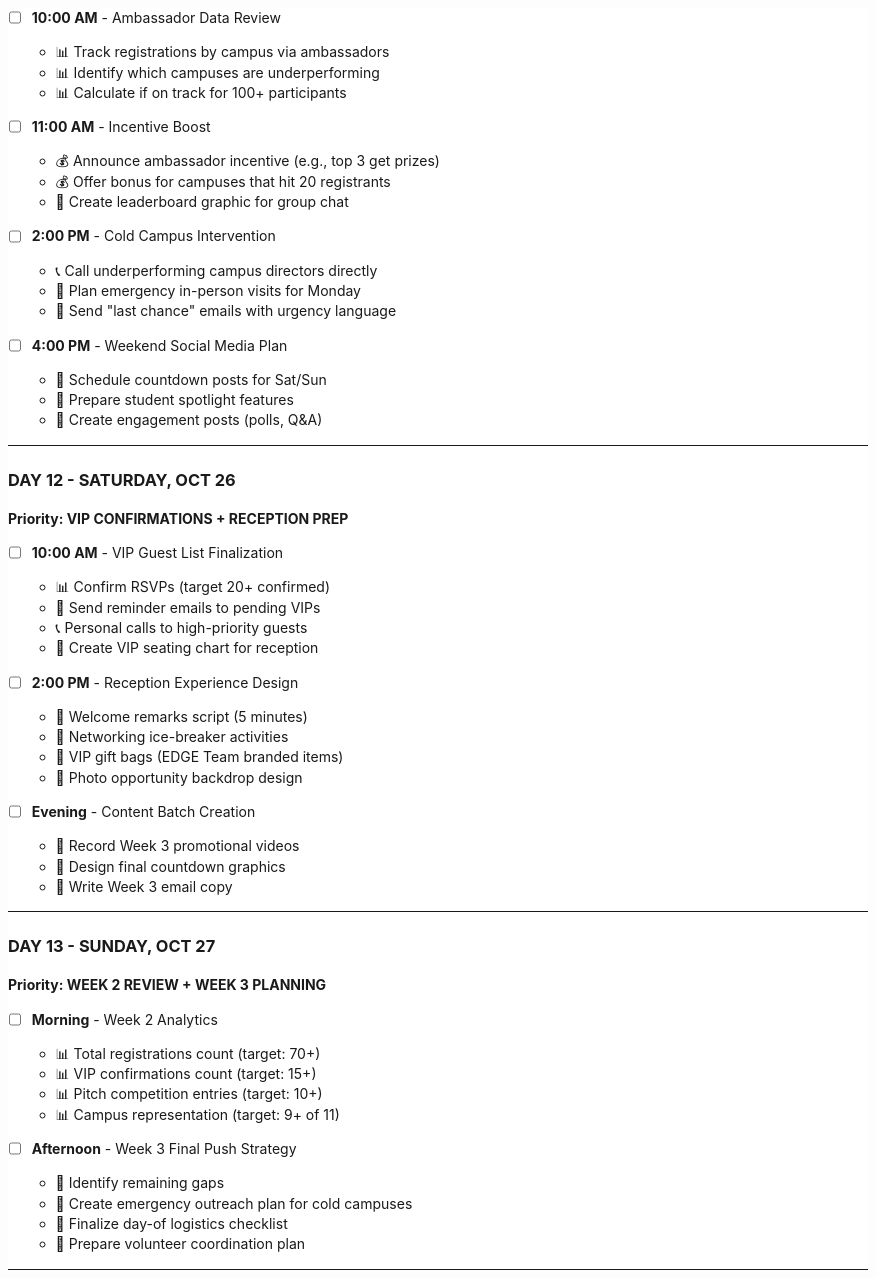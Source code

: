 - [ ] **10:00 AM** - Ambassador Data Review
  - 📊 Track registrations by campus via ambassadors
  - 📊 Identify which campuses are underperforming
  - 📊 Calculate if on track for 100+ participants

- [ ] **11:00 AM** - Incentive Boost
  - 💰 Announce ambassador incentive (e.g., top 3 get prizes)
  - 💰 Offer bonus for campuses that hit 20 registrants
  - 📱 Create leaderboard graphic for group chat

- [ ] **2:00 PM** - Cold Campus Intervention
  - 📞 Call underperforming campus directors directly
  - 🚗 Plan emergency in-person visits for Monday
  - 📧 Send "last chance" emails with urgency language

- [ ] **4:00 PM** - Weekend Social Media Plan
  - 📱 Schedule countdown posts for Sat/Sun
  - 📱 Prepare student spotlight features
  - 📱 Create engagement posts (polls, Q&A)

---

### DAY 12 - SATURDAY, OCT 26
**Priority: VIP CONFIRMATIONS + RECEPTION PREP**

- [ ] **10:00 AM** - VIP Guest List Finalization
  - 📊 Confirm RSVPs (target 20+ confirmed)
  - 📧 Send reminder emails to pending VIPs
  - 📞 Personal calls to high-priority guests
  - 📝 Create VIP seating chart for reception

- [ ] **2:00 PM** - Reception Experience Design
  - 📝 Welcome remarks script (5 minutes)
  - 📝 Networking ice-breaker activities
  - 📝 VIP gift bags (EDGE Team branded items)
  - 📝 Photo opportunity backdrop design

- [ ] **Evening** - Content Batch Creation
  - 🎥 Record Week 3 promotional videos
  - 📸 Design final countdown graphics
  - 📝 Write Week 3 email copy

---

### DAY 13 - SUNDAY, OCT 27
**Priority: WEEK 2 REVIEW + WEEK 3 PLANNING**

- [ ] **Morning** - Week 2 Analytics
  - 📊 Total registrations count (target: 70+)
  - 📊 VIP confirmations count (target: 15+)
  - 📊 Pitch competition entries (target: 10+)
  - 📊 Campus representation (target: 9+ of 11)

- [ ] **Afternoon** - Week 3 Final Push Strategy
  - 📝 Identify remaining gaps
  - 📝 Create emergency outreach plan for cold campuses
  - 📝 Finalize day-of logistics checklist
  - 📝 Prepare volunteer coordination plan

---
